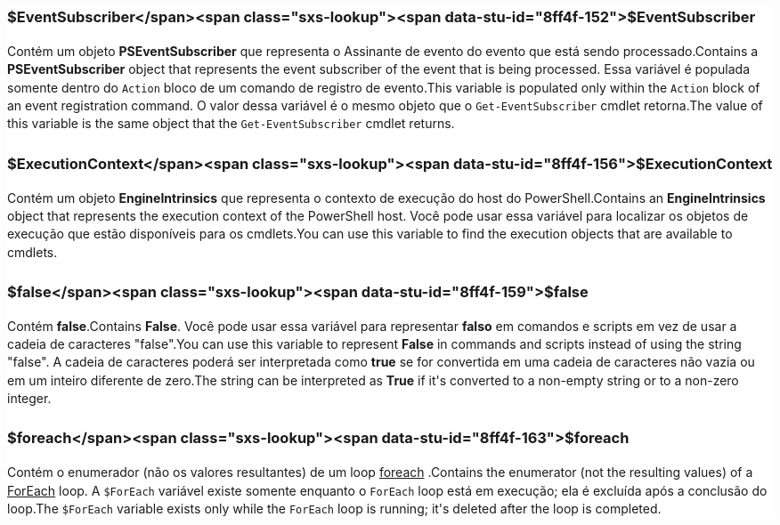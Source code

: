 ### <a name="eventsubscriber"></a><span data-ttu-id="8ff4f-152">$EventSubscriber</span><span class="sxs-lookup"><span data-stu-id="8ff4f-152">$EventSubscriber</span></span>

<span data-ttu-id="8ff4f-153">Contém um objeto **PSEventSubscriber** que representa o Assinante de evento do evento que está sendo processado.</span><span class="sxs-lookup"><span data-stu-id="8ff4f-153">Contains a **PSEventSubscriber** object that represents the event subscriber of the event that is being processed.</span></span> <span data-ttu-id="8ff4f-154">Essa variável é populada somente dentro do `Action` bloco de um comando de registro de evento.</span><span class="sxs-lookup"><span data-stu-id="8ff4f-154">This variable is populated only within the `Action` block of an event registration command.</span></span> <span data-ttu-id="8ff4f-155">O valor dessa variável é o mesmo objeto que o `Get-EventSubscriber` cmdlet retorna.</span><span class="sxs-lookup"><span data-stu-id="8ff4f-155">The value of this variable is the same object that the `Get-EventSubscriber` cmdlet returns.</span></span>

### <a name="executioncontext"></a><span data-ttu-id="8ff4f-156">$ExecutionContext</span><span class="sxs-lookup"><span data-stu-id="8ff4f-156">$ExecutionContext</span></span>

<span data-ttu-id="8ff4f-157">Contém um objeto **EngineIntrinsics** que representa o contexto de execução do host do PowerShell.</span><span class="sxs-lookup"><span data-stu-id="8ff4f-157">Contains an **EngineIntrinsics** object that represents the execution context of the PowerShell host.</span></span> <span data-ttu-id="8ff4f-158">Você pode usar essa variável para localizar os objetos de execução que estão disponíveis para os cmdlets.</span><span class="sxs-lookup"><span data-stu-id="8ff4f-158">You can use this variable to find the execution objects that are available to cmdlets.</span></span>

### <a name="false"></a><span data-ttu-id="8ff4f-159">$false</span><span class="sxs-lookup"><span data-stu-id="8ff4f-159">$false</span></span>

<span data-ttu-id="8ff4f-160">Contém **false**.</span><span class="sxs-lookup"><span data-stu-id="8ff4f-160">Contains **False**.</span></span> <span data-ttu-id="8ff4f-161">Você pode usar essa variável para representar **falso** em comandos e scripts em vez de usar a cadeia de caracteres "false".</span><span class="sxs-lookup"><span data-stu-id="8ff4f-161">You can use this variable to represent **False** in commands and scripts instead of using the string "false".</span></span> <span data-ttu-id="8ff4f-162">A cadeia de caracteres poderá ser interpretada como **true** se for convertida em uma cadeia de caracteres não vazia ou em um inteiro diferente de zero.</span><span class="sxs-lookup"><span data-stu-id="8ff4f-162">The string can be interpreted as **True** if it's converted to a non-empty string or to a non-zero integer.</span></span>

### <a name="foreach"></a><span data-ttu-id="8ff4f-163">$foreach</span><span class="sxs-lookup"><span data-stu-id="8ff4f-163">$foreach</span></span>

<span data-ttu-id="8ff4f-164">Contém o enumerador (não os valores resultantes) de um loop [foreach](about_ForEach.md) .</span><span class="sxs-lookup"><span data-stu-id="8ff4f-164">Contains the enumerator (not the resulting values) of a [ForEach](about_ForEach.md) loop.</span></span> <span data-ttu-id="8ff4f-165">A `$ForEach` variável existe somente enquanto o `ForEach` loop está em execução; ela é excluída após a conclusão do loop.</span><span class="sxs-lookup"><span data-stu-id="8ff4f-165">The `$ForEach` variable exists only while the `ForEach` loop is running; it's deleted after the loop is completed.</span></span>
